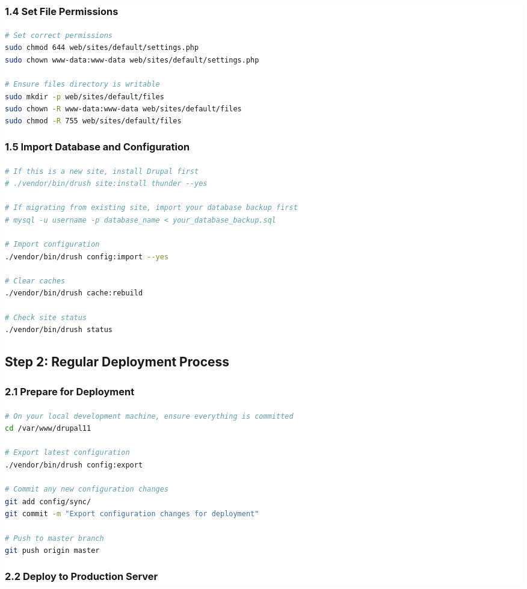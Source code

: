 ### 1.4 Set File Permissions

```bash
# Set correct permissions
sudo chmod 644 web/sites/default/settings.php
sudo chown www-data:www-data web/sites/default/settings.php

# Ensure files directory is writable
sudo mkdir -p web/sites/default/files
sudo chown -R www-data:www-data web/sites/default/files
sudo chmod -R 755 web/sites/default/files
```

### 1.5 Import Database and Configuration

```bash
# If this is a new site, install Drupal first
# ./vendor/bin/drush site:install thunder --yes

# If migrating from existing site, import your database backup first
# mysql -u username -p database_name < your_database_backup.sql

# Import configuration
./vendor/bin/drush config:import --yes

# Clear caches
./vendor/bin/drush cache:rebuild

# Check site status
./vendor/bin/drush status
```

## Step 2: Regular Deployment Process

### 2.1 Prepare for Deployment

```bash
# On your local development machine, ensure everything is committed
cd /var/www/drupal11

# Export latest configuration
./vendor/bin/drush config:export

# Commit any new configuration changes
git add config/sync/
git commit -m "Export configuration changes for deployment"

# Push to master branch
git push origin master
```

### 2.2 Deploy to Production Server
